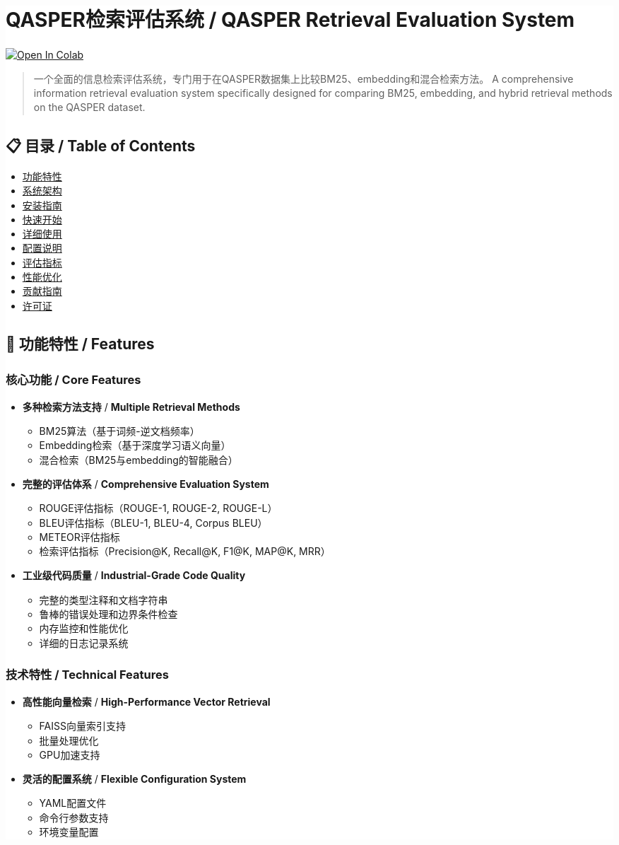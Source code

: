 # QASPER检索评估系统 / QASPER Retrieval Evaluation System
[![Open In Colab](https://colab.research.google.com/assets/colab-badge.svg)](https://colab.research.google.com/drive/1DAhw8wHFQGeuyZk6yxZLXZfGe1rbezDF?usp=sharing)


> 一个全面的信息检索评估系统，专门用于在QASPER数据集上比较BM25、embedding和混合检索方法。
> A comprehensive information retrieval evaluation system specifically designed for comparing BM25, embedding, and hybrid retrieval methods on the QASPER dataset.

## 📋 目录 / Table of Contents

- [功能特性](#功能特性--features)
- [系统架构](#系统架构--system-architecture)
- [安装指南](#安装指南--installation)
- [快速开始](#快速开始--quick-start)
- [详细使用](#详细使用--detailed-usage)
- [配置说明](#配置说明--configuration)
- [评估指标](#评估指标--evaluation-metrics)
- [性能优化](#性能优化--performance-optimization)
- [贡献指南](#贡献指南--contributing)
- [许可证](#许可证--license)

## 🌟 功能特性 / Features

### 核心功能 / Core Features

- **多种检索方法支持** / **Multiple Retrieval Methods**
  - BM25算法（基于词频-逆文档频率）
  - Embedding检索（基于深度学习语义向量）
  - 混合检索（BM25与embedding的智能融合）

- **完整的评估体系** / **Comprehensive Evaluation System**
  - ROUGE评估指标（ROUGE-1, ROUGE-2, ROUGE-L）
  - BLEU评估指标（BLEU-1, BLEU-4, Corpus BLEU）
  - METEOR评估指标
  - 检索评估指标（Precision@K, Recall@K, F1@K, MAP@K, MRR）

- **工业级代码质量** / **Industrial-Grade Code Quality**
  - 完整的类型注释和文档字符串
  - 鲁棒的错误处理和边界条件检查
  - 内存监控和性能优化
  - 详细的日志记录系统

### 技术特性 / Technical Features

- **高性能向量检索** / **High-Performance Vector Retrieval**
  - FAISS向量索引支持
  - 批量处理优化
  - GPU加速支持

- **灵活的配置系统** / **Flexible Configuration System**
  - YAML配置文件
  - 命令行参数支持
  - 环境变量配置
